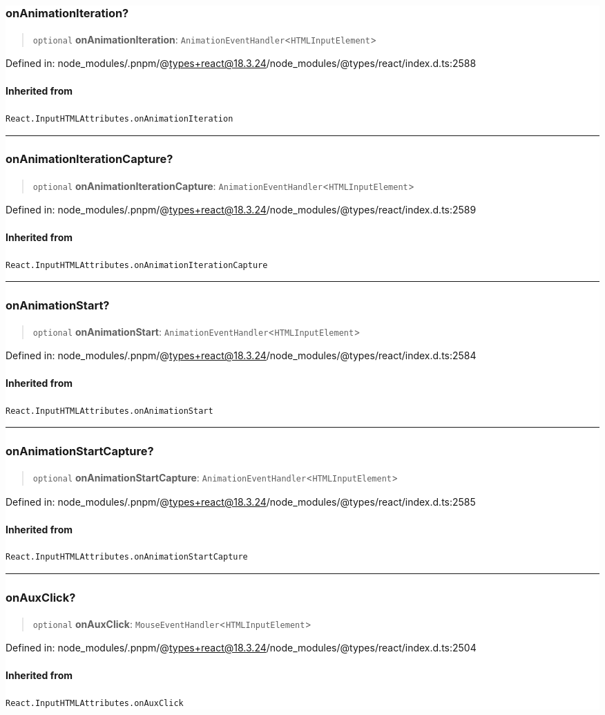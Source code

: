 ### onAnimationIteration?

> `optional` **onAnimationIteration**: `AnimationEventHandler`\<`HTMLInputElement`\>

Defined in: node\_modules/.pnpm/@types+react@18.3.24/node\_modules/@types/react/index.d.ts:2588

#### Inherited from

`React.InputHTMLAttributes.onAnimationIteration`

***

### onAnimationIterationCapture?

> `optional` **onAnimationIterationCapture**: `AnimationEventHandler`\<`HTMLInputElement`\>

Defined in: node\_modules/.pnpm/@types+react@18.3.24/node\_modules/@types/react/index.d.ts:2589

#### Inherited from

`React.InputHTMLAttributes.onAnimationIterationCapture`

***

### onAnimationStart?

> `optional` **onAnimationStart**: `AnimationEventHandler`\<`HTMLInputElement`\>

Defined in: node\_modules/.pnpm/@types+react@18.3.24/node\_modules/@types/react/index.d.ts:2584

#### Inherited from

`React.InputHTMLAttributes.onAnimationStart`

***

### onAnimationStartCapture?

> `optional` **onAnimationStartCapture**: `AnimationEventHandler`\<`HTMLInputElement`\>

Defined in: node\_modules/.pnpm/@types+react@18.3.24/node\_modules/@types/react/index.d.ts:2585

#### Inherited from

`React.InputHTMLAttributes.onAnimationStartCapture`

***

### onAuxClick?

> `optional` **onAuxClick**: `MouseEventHandler`\<`HTMLInputElement`\>

Defined in: node\_modules/.pnpm/@types+react@18.3.24/node\_modules/@types/react/index.d.ts:2504

#### Inherited from

`React.InputHTMLAttributes.onAuxClick`
